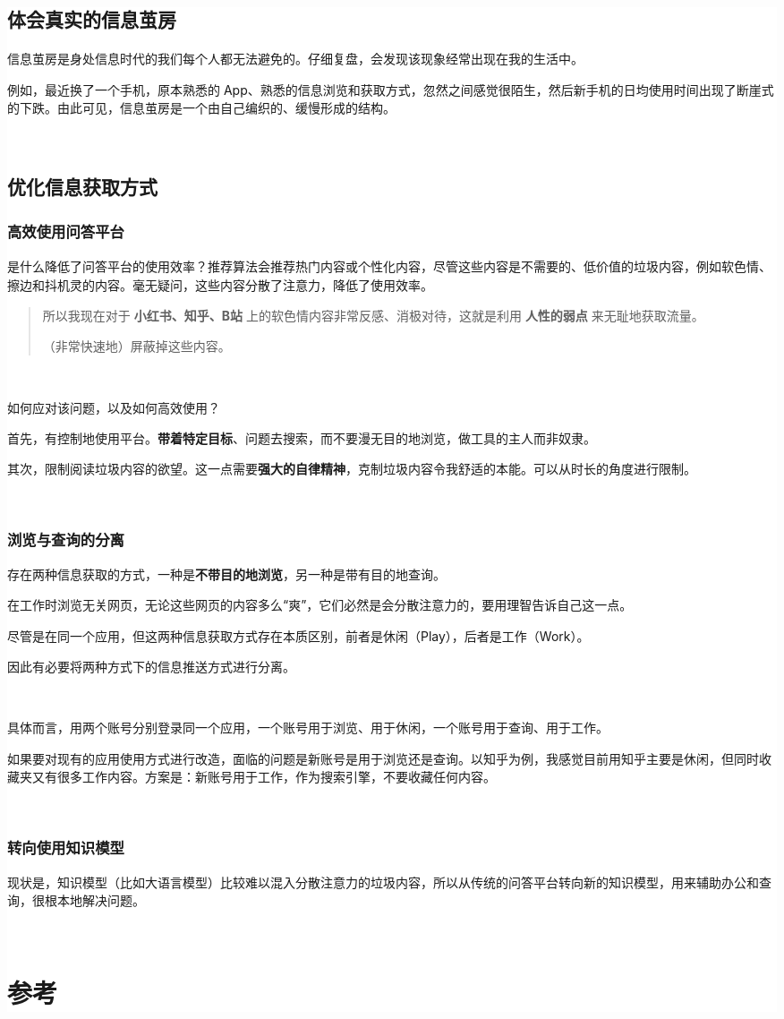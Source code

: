 ## 体会真实的信息茧房

信息茧房是身处信息时代的我们每个人都无法避免的。仔细复盘，会发现该现象经常出现在我的生活中。

例如，最近换了一个手机，原本熟悉的 App、熟悉的信息浏览和获取方式，忽然之间感觉很陌生，然后新手机的日均使用时间出现了断崖式的下跌。由此可见，信息茧房是一个由自己编织的、缓慢形成的结构。

    

## 优化信息获取方式

### 高效使用问答平台

是什么降低了问答平台的使用效率？推荐算法会推荐热门内容或个性化内容，尽管这些内容是不需要的、低价值的垃圾内容，例如软色情、擦边和抖机灵的内容。毫无疑问，这些内容分散了注意力，降低了使用效率。

> 所以我现在对于 **小红书、知乎、B站** 上的软色情内容非常反感、消极对待，这就是利用 **人性的弱点** 来无耻地获取流量。
> 
> （非常快速地）屏蔽掉这些内容。

    

如何应对该问题，以及如何高效使用？

首先，有控制地使用平台。**带着特定目标**、问题去搜索，而不要漫无目的地浏览，做工具的主人而非奴隶。

其次，限制阅读垃圾内容的欲望。这一点需要**强大的自律精神**，克制垃圾内容令我舒适的本能。可以从时长的角度进行限制。

    

### 浏览与查询的分离

存在两种信息获取的方式，一种是**不带目的地浏览**，另一种是带有目的地查询。

在工作时浏览无关网页，无论这些网页的内容多么“爽”，它们必然是会分散注意力的，要用理智告诉自己这一点。

尽管是在同一个应用，但这两种信息获取方式存在本质区别，前者是休闲（Play），后者是工作（Work）。

因此有必要将两种方式下的信息推送方式进行分离。

    

具体而言，用两个账号分别登录同一个应用，一个账号用于浏览、用于休闲，一个账号用于查询、用于工作。

如果要对现有的应用使用方式进行改造，面临的问题是新账号是用于浏览还是查询。以知乎为例，我感觉目前用知乎主要是休闲，但同时收藏夹又有很多工作内容。方案是：新账号用于工作，作为搜索引擎，不要收藏任何内容。

    

### 转向使用知识模型

现状是，知识模型（比如大语言模型）比较难以混入分散注意力的垃圾内容，所以从传统的问答平台转向新的知识模型，用来辅助办公和查询，很根本地解决问题。

    

# 参考

